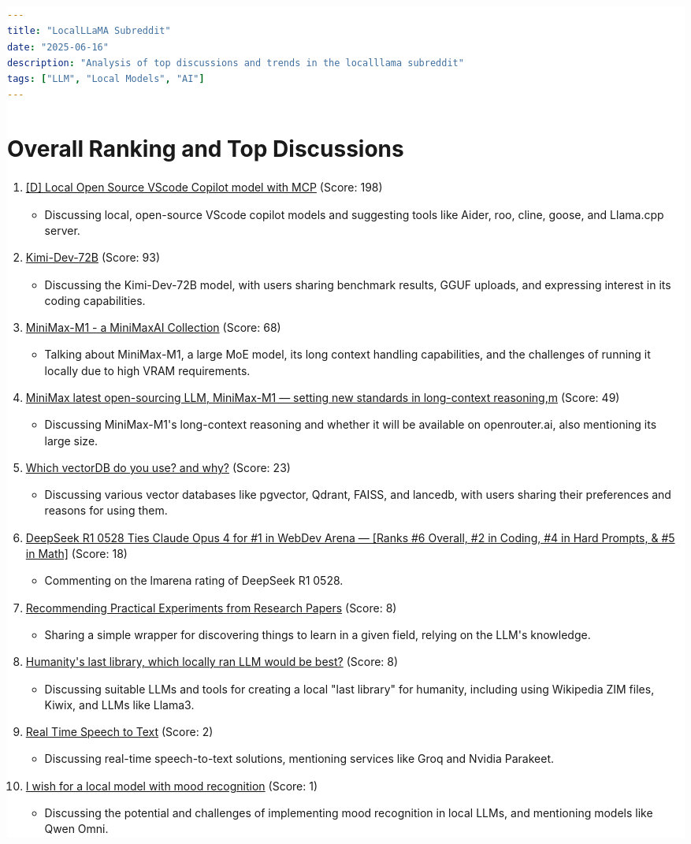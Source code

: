 ```yaml
---
title: "LocalLLaMA Subreddit"
date: "2025-06-16"
description: "Analysis of top discussions and trends in the localllama subreddit"
tags: ["LLM", "Local Models", "AI"]
---
```


# Overall Ranking and Top Discussions
1. [[D] Local Open Source VScode Copilot model with MCP](https://www.reddit.com/r/LocalLLaMA/comments/1lcud8j/local_open_source_vscode_copilot_model_with_mcp/) (Score: 198)
    * Discussing local, open-source VScode copilot models and suggesting tools like Aider, roo, cline, goose, and Llama.cpp server.

2. [Kimi-Dev-72B](https://huggingface.co/moonshotai/Kimi-Dev-72B) (Score: 93)
    * Discussing the Kimi-Dev-72B model, with users sharing benchmark results, GGUF uploads, and expressing interest in its coding capabilities.

3. [MiniMax-M1 - a MiniMaxAI Collection](https://huggingface.co/collections/MiniMaxAI/minimax-m1-68502ad9634ec0eeac8cf094) (Score: 68)
    * Talking about MiniMax-M1, a large MoE model, its long context handling capabilities, and the challenges of running it locally due to high VRAM requirements.

4.  [MiniMax latest open-sourcing  LLM, MiniMax-M1 — setting new standards in long-context reasoning,m](https://v.redd.it/t859utey3c7f1) (Score: 49)
    *   Discussing MiniMax-M1's long-context reasoning and whether it will be available on openrouter.ai, also mentioning its large size.

5. [Which vectorDB do you use? and why?](https://www.reddit.com/r/LocalLLaMA/comments/1lcxcuv/which_vectordb_do_you_use_and_why/) (Score: 23)
    * Discussing various vector databases like pgvector, Qdrant, FAISS, and lancedb, with users sharing their preferences and reasons for using them.

6. [DeepSeek R1 0528 Ties Claude Opus 4 for #1 in WebDev Arena — [Ranks #6 Overall, #2 in Coding, #4 in Hard Prompts, & #5 in Math]](https://www.reddit.com/r/LocalLLaMA/comments/1lcy6fc/deepseek_r1_0528_ties_claude_opus_4_for_1_in/) (Score: 18)
    * Commenting on the lmarena rating of DeepSeek R1 0528.

7. [Recommending Practical Experiments from Research Papers](https://i.redd.it/y35s13wkrb7f1.png) (Score: 8)
    * Sharing a simple wrapper for discovering things to learn in a given field, relying on the LLM's knowledge.

8. [Humanity's last library, which locally ran LLM would be best?](https://www.reddit.com/r/LocalLLaMA/comments/1ld11x4/humanitys_last_library_which_locally_ran_llm/) (Score: 8)
    * Discussing suitable LLMs and tools for creating a local "last library" for humanity, including using Wikipedia ZIM files, Kiwix, and LLMs like Llama3.

9. [Real Time Speech to Text](https://www.reddit.com/r/LocalLLaMA/comments/1ld08xa/real_time_speech_to_text/) (Score: 2)
    * Discussing real-time speech-to-text solutions, mentioning services like Groq and Nvidia Parakeet.

10. [I wish for a local model with mood recognition](https://www.reddit.com/r/LocalLLaMA/comments/1lcwb3g/i_wish_for_a_local_model_with_mood_recognition/) (Score: 1)
    * Discussing the potential and challenges of implementing mood recognition in local LLMs, and mentioning models like Qwen Omni.
